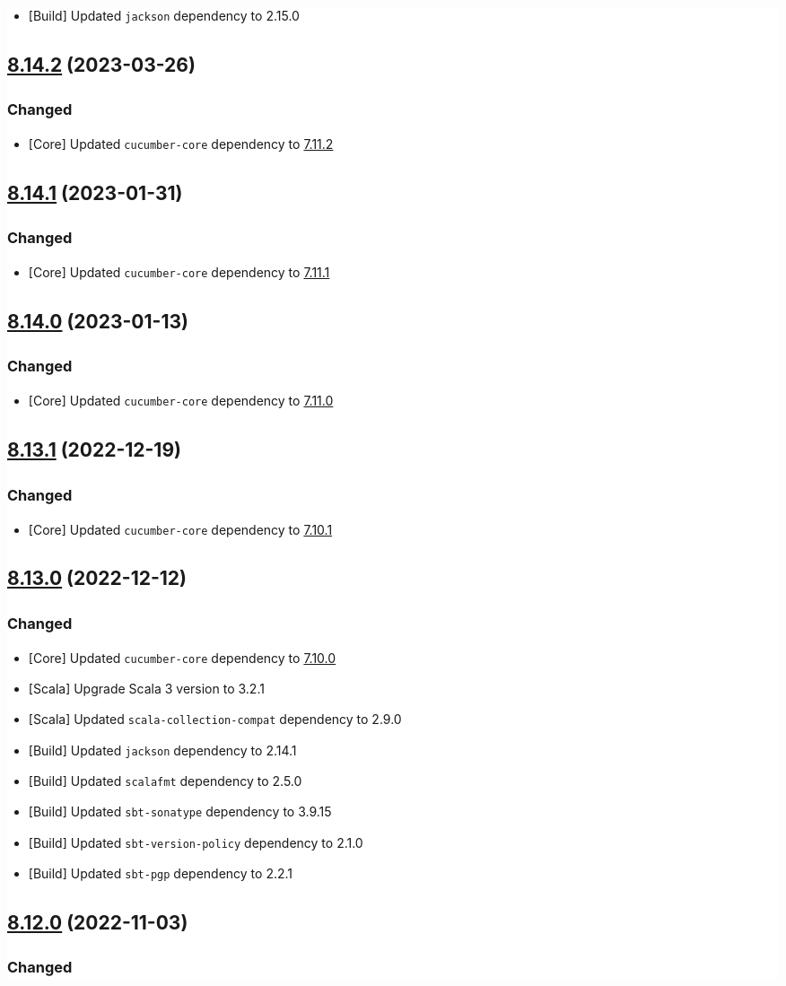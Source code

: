 - [Build] Updated `jackson` dependency to 2.15.0

## [8.14.2] (2023-03-26)

### Changed

- [Core] Updated `cucumber-core` dependency to [7.11.2](https://github.com/cucumber/cucumber-jvm/blob/main/CHANGELOG.md)

## [8.14.1] (2023-01-31)

### Changed

- [Core] Updated `cucumber-core` dependency to [7.11.1](https://github.com/cucumber/cucumber-jvm/blob/main/CHANGELOG.md)

## [8.14.0] (2023-01-13)

### Changed

- [Core] Updated `cucumber-core` dependency to [7.11.0](https://github.com/cucumber/cucumber-jvm/blob/main/CHANGELOG.md)

## [8.13.1] (2022-12-19)

### Changed

- [Core] Updated `cucumber-core` dependency to [7.10.1](https://github.com/cucumber/cucumber-jvm/blob/main/CHANGELOG.md)

## [8.13.0] (2022-12-12)

### Changed

- [Core] Updated `cucumber-core` dependency to [7.10.0](https://github.com/cucumber/cucumber-jvm/blob/main/CHANGELOG.md)
- [Scala] Upgrade Scala 3 version to 3.2.1

- [Scala] Updated `scala-collection-compat` dependency to 2.9.0
- [Build] Updated `jackson` dependency to 2.14.1 
- [Build] Updated `scalafmt` dependency to 2.5.0
- [Build] Updated `sbt-sonatype` dependency to 3.9.15
- [Build] Updated `sbt-version-policy` dependency to 2.1.0
- [Build] Updated `sbt-pgp` dependency to 2.2.1

## [8.12.0] (2022-11-03)

### Changed


[Unreleased]: https://github.com/cucumber/cucumber-jvm-scala/compare/v8.29.0...HEAD
[8.29.0]:  https://github.com/cucumber/cucumber-jvm-scala/compare/v8.28.0...v8.29.0
[8.28.0]:  https://github.com/cucumber/cucumber-jvm-scala/compare/v8.27.3...v8.28.0
[8.27.3]:  https://github.com/cucumber/cucumber-jvm-scala/compare/v8.27.2...v8.27.3
[8.27.2]:  https://github.com/cucumber/cucumber-jvm-scala/compare/v8.27.1...v8.27.2
[8.27.1]:  https://github.com/cucumber/cucumber-jvm-scala/compare/v8.27.0...v8.27.1
[8.27.0]:  https://github.com/cucumber/cucumber-jvm-scala/compare/v8.26.2...v8.27.0
[8.26.2]:  https://github.com/cucumber/cucumber-jvm-scala/compare/v8.26.1...v8.26.2
[8.26.1]:  https://github.com/cucumber/cucumber-jvm-scala/compare/v8.26.0...v8.26.1
[8.26.0]:  https://github.com/cucumber/cucumber-jvm-scala/compare/v8.25.1...v8.26.0
[8.25.1]:  https://github.com/cucumber/cucumber-jvm-scala/compare/v8.25.0...v8.25.1
[8.25.0]:  https://github.com/cucumber/cucumber-jvm-scala/compare/v8.24.0...v8.25.0
[8.24.0]:  https://github.com/cucumber/cucumber-jvm-scala/compare/v8.23.1...v8.24.0
[8.23.1]:  https://github.com/cucumber/cucumber-jvm-scala/compare/v8.23.0...v8.23.1
[8.23.0]:  https://github.com/cucumber/cucumber-jvm-scala/compare/v8.22.0...v8.23.0
[8.22.0]:  https://github.com/cucumber/cucumber-jvm-scala/compare/v8.21.1...v8.22.0
[8.21.1]:  https://github.com/cucumber/cucumber-jvm-scala/compare/v8.21.0...v8.21.1
[8.21.0]:  https://github.com/cucumber/cucumber-jvm-scala/compare/v8.20.0...v8.21.0
[8.20.0]:  https://github.com/cucumber/cucumber-jvm-scala/compare/v8.19.0...v8.20.0
[8.19.0]:  https://github.com/cucumber/cucumber-jvm-scala/compare/v8.18.1...v8.19.0
[8.18.1]:  https://github.com/cucumber/cucumber-jvm-scala/compare/v8.18.0...v8.18.1
[8.18.0]:  https://github.com/cucumber/cucumber-jvm-scala/compare/v8.17.0...v8.18.0
[8.17.0]:  https://github.com/cucumber/cucumber-jvm-scala/compare/v8.16.0...v8.17.0
[8.16.0]:  https://github.com/cucumber/cucumber-jvm-scala/compare/v8.15.0...v8.16.0
[8.15.0]:  https://github.com/cucumber/cucumber-jvm-scala/compare/v8.14.2...v8.15.0
[8.14.2]:  https://github.com/cucumber/cucumber-jvm-scala/compare/v8.14.1...v8.14.2
[8.14.1]:  https://github.com/cucumber/cucumber-jvm-scala/compare/v8.14.0...v8.14.1
[8.14.0]:  https://github.com/cucumber/cucumber-jvm-scala/compare/v8.13.1...v8.14.0
[8.13.1]:  https://github.com/cucumber/cucumber-jvm-scala/compare/v8.13.0...v8.13.1
[8.13.0]:  https://github.com/cucumber/cucumber-jvm-scala/compare/v8.12.0...v8.13.0
[8.12.0]:  https://github.com/cucumber/cucumber-jvm-scala/compare/v8.11.0...v8.12.0
[8.11.0]:  https://github.com/cucumber/cucumber-jvm-scala/compare/v8.10.1...v8.11.0
[8.10.1]:  https://github.com/cucumber/cucumber-jvm-scala/compare/v8.10.0...v8.10.1
[8.10.0]:  https://github.com/cucumber/cucumber-jvm-scala/compare/v8.9.0...v8.10.0
[8.9.0]:  https://github.com/cucumber/cucumber-jvm-scala/compare/v8.8.0...v8.9.0
[8.8.0]:  https://github.com/cucumber/cucumber-jvm-scala/compare/v8.7.0...v8.8.0
[8.7.0]:  https://github.com/cucumber/cucumber-jvm-scala/compare/v8.6.0...v8.7.0
[8.6.0]:  https://github.com/cucumber/cucumber-jvm-scala/compare/v8.5.1...v8.6.0
[8.5.1]:  https://github.com/cucumber/cucumber-jvm-scala/compare/v8.5.0...v8.5.1
[8.5.0]:  https://github.com/cucumber/cucumber-jvm-scala/compare/v8.4.0...v8.5.0
[8.4.0]:  https://github.com/cucumber/cucumber-jvm-scala/compare/v8.3.3...v8.4.0
[8.3.3]:  https://github.com/cucumber/cucumber-jvm-scala/compare/v8.3.2...v8.3.3
[8.3.2]:  https://github.com/cucumber/cucumber-jvm-scala/compare/v8.3.1...v8.3.2
[8.3.1]:  https://github.com/cucumber/cucumber-jvm-scala/compare/v8.3.0...v8.3.1
[8.3.0]:  https://github.com/cucumber/cucumber-jvm-scala/compare/v8.2.8...v8.3.0
[8.2.8]:  https://github.com/cucumber/cucumber-jvm-scala/compare/v8.2.7...v8.2.8
[8.2.7]:  https://github.com/cucumber/cucumber-jvm-scala/compare/v8.2.2...v8.2.7
[8.2.2]:  https://github.com/cucumber/cucumber-jvm-scala/compare/v8.2.1...v8.2.2
[8.2.1]:  https://github.com/cucumber/cucumber-jvm-scala/compare/v8.2.0...v8.2.1
[8.2.0]:  https://github.com/cucumber/cucumber-jvm-scala/compare/v8.1.0...v8.2.0
[8.1.0]:  https://github.com/cucumber/cucumber-jvm-scala/compare/v8.0.0...v8.1.0
[8.0.0]:  https://github.com/cucumber/cucumber-jvm-scala/compare/v7.1.0...v8.0.0
[7.1.0]:  https://github.com/cucumber/cucumber-jvm-scala/compare/v7.0.0...v7.1.0
[7.0.0]:  https://github.com/cucumber/cucumber-jvm-scala/compare/v6.10.4...v7.0.0
[6.10.4]:  https://github.com/cucumber/cucumber-jvm-scala/compare/v6.10.3...v6.10.4
[6.10.3]:  https://github.com/cucumber/cucumber-jvm-scala/compare/v6.10.2...v6.10.3
[6.10.2]:  https://github.com/cucumber/cucumber-jvm-scala/compare/v6.10.1...v6.10.2
[6.10.1]:  https://github.com/cucumber/cucumber-jvm-scala/compare/v6.10.0...v6.10.1
[6.10.0]:  https://github.com/cucumber/cucumber-jvm-scala/compare/v6.9.1...v6.10.0
[6.9.1]:  https://github.com/cucumber/cucumber-jvm-scala/compare/v6.9.0...v6.9.1
[6.9.0]:  https://github.com/cucumber/cucumber-jvm-scala/compare/v6.8.2...v6.9.0
[6.8.2]:  https://github.com/cucumber/cucumber-jvm-scala/compare/v6.8.1...v6.8.2
[6.8.1]:  https://github.com/cucumber/cucumber-jvm-scala/compare/v6.8.0...v6.8.1
[6.8.0]:  https://github.com/cucumber/cucumber-jvm-scala/compare/v6.7.0...v6.8.0
[6.7.0]:  https://github.com/cucumber/cucumber-jvm-scala/compare/v6.6.0...v6.7.0
[6.6.0]:  https://github.com/cucumber/cucumber-jvm-scala/compare/v6.4.0...v6.6.0
[6.4.0]:  https://github.com/cucumber/cucumber-jvm-scala/compare/v6.3.0...v6.4.0
[6.3.0]:  https://github.com/cucumber/cucumber-jvm-scala/compare/v6.2.2...v6.3.0
[6.2.2]:  https://github.com/cucumber/cucumber-jvm-scala/compare/v6.2.1...v6.2.2
[6.2.1]:  https://github.com/cucumber/cucumber-jvm-scala/compare/v6.2.0...v6.2.1
[6.2.0]:  https://github.com/cucumber/cucumber-jvm-scala/compare/v6.1.2...v6.2.0
[6.1.2]:  https://github.com/cucumber/cucumber-jvm-scala/compare/v6.1.1...v6.1.2
[6.1.1]:  https://github.com/cucumber/cucumber-jvm-scala/compare/v6.0.0...v6.1.1
[6.0.0]:  https://github.com/cucumber/cucumber-jvm-scala/compare/v5.7.0...v6.0.0
[5.7.0]:  https://github.com/cucumber/cucumber-jvm-scala/compare/v5.6.0...v5.7.0
[5.6.0]:  https://github.com/cucumber/cucumber-jvm-scala/compare/v4.7.1...v5.6.0
[4.7.1]:  https://github.com/cucumber/cucumber-jvm-scala/compare/v4.7.0...v4.7.1
[4.7.0]:  https://github.com/cucumber/cucumber-jvm-scala/compare/v4.6.0...v4.7.0
[4.6.0]:  https://github.com/cucumber/cucumber-jvm-scala/compare/v4.5.4...v4.6.0
[4.5.4]:  https://github.com/cucumber/cucumber-jvm-scala/compare/v4.5.3...v4.5.4
[4.5.3]:  https://github.com/cucumber/cucumber-jvm-scala/compare/v4.4.0...v4.5.3
[4.4.0]:  https://github.com/cucumber/cucumber-jvm-scala/compare/v4.3.1...v4.4.0
[4.3.1]:  https://github.com/cucumber/cucumber-jvm-scala/compare/v4.3.0...v4.3.1
[4.3.0]:  https://github.com/cucumber/cucumber-jvm-scala/compare/v4.2.6...v4.3.0
[4.2.6]:  https://github.com/cucumber/cucumber-jvm-scala/compare/v4.2.0...v4.2.6
[4.2.0]:  https://github.com/cucumber/cucumber-jvm-scala/compare/v4.1.0...v4.2.0